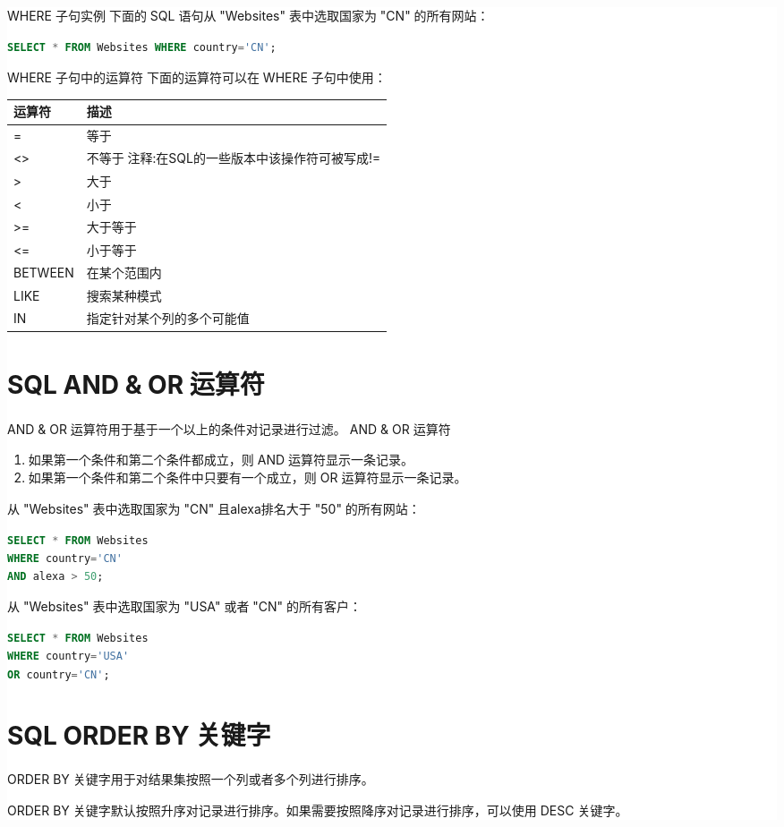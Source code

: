 WHERE 子句实例
下面的 SQL 语句从 "Websites" 表中选取国家为 "CN" 的所有网站：
```sql
SELECT * FROM Websites WHERE country='CN';
```

WHERE 子句中的运算符
下面的运算符可以在 WHERE 子句中使用：

| 运算符 | 描述 |
|:----|:---|
| = | 等于|     
| <> | 不等于 注释:在SQL的一些版本中该操作符可被写成!=|    
| > | 大于|      
| < | 小于|      
| >= | 大于等于|    
| <= | 小于等于|     
| BETWEEN | 在某个范围内|     
| LIKE | 搜索某种模式|   
| IN | 指定针对某个列的多个可能值|       


# SQL AND & OR 运算符
AND & OR 运算符用于基于一个以上的条件对记录进行过滤。
AND & OR 运算符
1. 如果第一个条件和第二个条件都成立，则 AND 运算符显示一条记录。
2. 如果第一个条件和第二个条件中只要有一个成立，则 OR 运算符显示一条记录。

从 "Websites" 表中选取国家为 "CN" 且alexa排名大于 "50" 的所有网站：
```sql
SELECT * FROM Websites
WHERE country='CN'
AND alexa > 50;
```
从 "Websites" 表中选取国家为 "USA" 或者 "CN" 的所有客户：
```sql
SELECT * FROM Websites
WHERE country='USA'
OR country='CN';
```

# SQL ORDER BY 关键字
ORDER BY 关键字用于对结果集按照一个列或者多个列进行排序。

ORDER BY 关键字默认按照升序对记录进行排序。如果需要按照降序对记录进行排序，可以使用 DESC 关键字。
